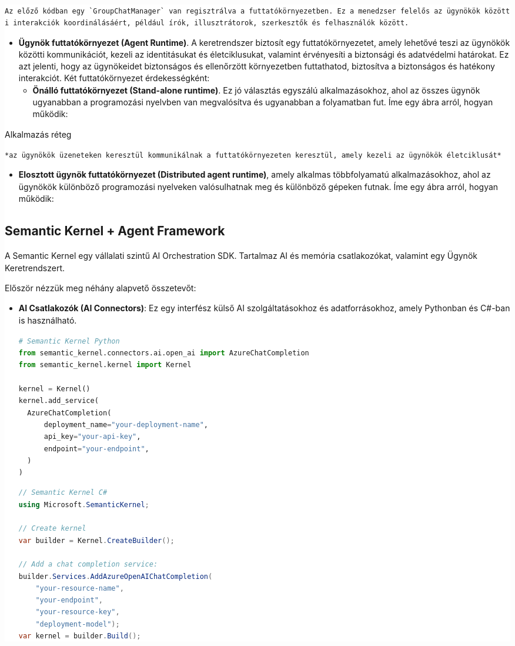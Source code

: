     Az előző kódban egy `GroupChatManager` van regisztrálva a futtatókörnyezetben. Ez a menedzser felelős az ügynökök közötti interakciók koordinálásáért, például írók, illusztrátorok, szerkesztők és felhasználók között.

- **Ügynök futtatókörnyezet (Agent Runtime)**. A keretrendszer biztosít egy futtatókörnyezetet, amely lehetővé teszi az ügynökök közötti kommunikációt, kezeli az identitásukat és életciklusukat, valamint érvényesíti a biztonsági és adatvédelmi határokat. Ez azt jelenti, hogy az ügynökeidet biztonságos és ellenőrzött környezetben futtathatod, biztosítva a biztonságos és hatékony interakciót. Két futtatókörnyezet érdekességként:
  - **Önálló futtatókörnyezet (Stand-alone runtime)**. Ez jó választás egyszálú alkalmazásokhoz, ahol az összes ügynök ugyanabban a programozási nyelvben van megvalósítva és ugyanabban a folyamatban fut. Íme egy ábra arról, hogyan működik:  

Alkalmazás réteg

    *az ügynökök üzeneteken keresztül kommunikálnak a futtatókörnyezeten keresztül, amely kezeli az ügynökök életciklusát*

  - **Elosztott ügynök futtatókörnyezet (Distributed agent runtime)**, amely alkalmas többfolyamatú alkalmazásokhoz, ahol az ügynökök különböző programozási nyelveken valósulhatnak meg és különböző gépeken futnak. Íme egy ábra arról, hogyan működik:  

## Semantic Kernel + Agent Framework

A Semantic Kernel egy vállalati szintű AI Orchestration SDK. Tartalmaz AI és memória csatlakozókat, valamint egy Ügynök Keretrendszert.

Először nézzük meg néhány alapvető összetevőt:

- **AI Csatlakozók (AI Connectors)**: Ez egy interfész külső AI szolgáltatásokhoz és adatforrásokhoz, amely Pythonban és C#-ban is használható.

  ```python
  # Semantic Kernel Python
  from semantic_kernel.connectors.ai.open_ai import AzureChatCompletion
  from semantic_kernel.kernel import Kernel

  kernel = Kernel()
  kernel.add_service(
    AzureChatCompletion(
        deployment_name="your-deployment-name",
        api_key="your-api-key",
        endpoint="your-endpoint",
    )
  )
  ```  

    ```csharp
    // Semantic Kernel C#
    using Microsoft.SemanticKernel;

    // Create kernel
    var builder = Kernel.CreateBuilder();
    
    // Add a chat completion service:
    builder.Services.AddAzureOpenAIChatCompletion(
        "your-resource-name",
        "your-endpoint",
        "your-resource-key",
        "deployment-model");
    var kernel = builder.Build();
    ```
